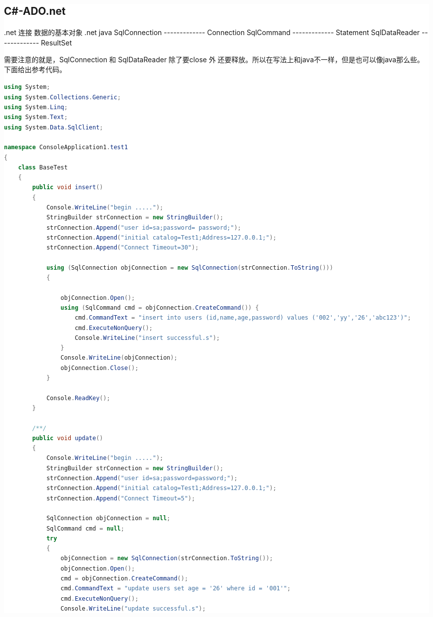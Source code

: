 ## C#-ADO.net ##
.net 连接 数据的基本对象
.net                                               java
SqlConnection       -------------  Connection
SqlCommand         -------------   Statement
SqlDataReader      -------------   ResultSet

需要注意的就是，SqlConnection 和 SqlDataReader 除了要close 外 还要释放。所以在写法上和java不一样，但是也可以像java那么些。下面给出参考代码。

```c#
using System;
using System.Collections.Generic;
using System.Linq;
using System.Text;
using System.Data.SqlClient;

namespace ConsoleApplication1.test1
{
    class BaseTest
    {
        public void insert() 
        {
            Console.WriteLine("begin .....");
            StringBuilder strConnection = new StringBuilder();
            strConnection.Append("user id=sa;password= password;");
            strConnection.Append("initial catalog=Test1;Address=127.0.0.1;");
            strConnection.Append("Connect Timeout=30");

            using (SqlConnection objConnection = new SqlConnection(strConnection.ToString()))
            {

                objConnection.Open();
                using (SqlCommand cmd = objConnection.CreateCommand()) {
                    cmd.CommandText = "insert into users (id,name,age,password) values ('002','yy','26','abc123')";
                    cmd.ExecuteNonQuery();
                    Console.WriteLine("insert successful.s");
                }
                Console.WriteLine(objConnection);
                objConnection.Close();
            }
           
            Console.ReadKey();
        }

        /**/
        public void update()
        {
            Console.WriteLine("begin .....");
            StringBuilder strConnection = new StringBuilder();
            strConnection.Append("user id=sa;password=password;");
            strConnection.Append("initial catalog=Test1;Address=127.0.0.1;");
            strConnection.Append("Connect Timeout=5");

            SqlConnection objConnection = null;
            SqlCommand cmd = null;
            try
            {
                objConnection = new SqlConnection(strConnection.ToString());
                objConnection.Open();
                cmd = objConnection.CreateCommand();
                cmd.CommandText = "update users set age = '26' where id = '001'";
                cmd.ExecuteNonQuery();
                Console.WriteLine("update successful.s");
```